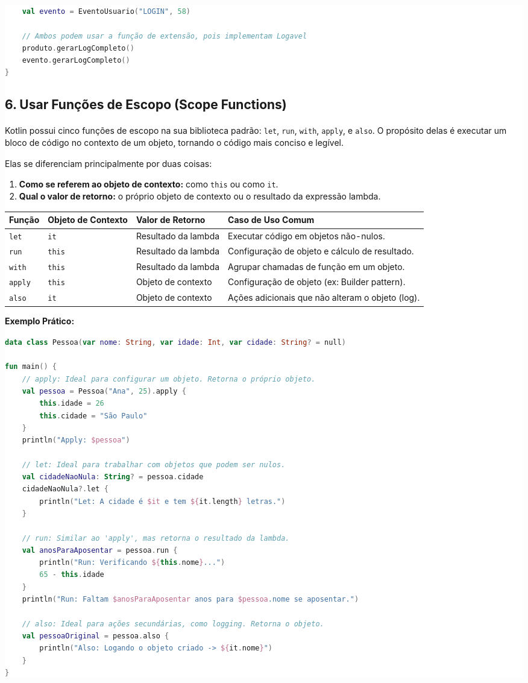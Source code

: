 ```kotlin
    val evento = EventoUsuario("LOGIN", 58)

    // Ambos podem usar a função de extensão, pois implementam Logavel
    produto.gerarLogCompleto()
    evento.gerarLogCompleto()
}
```

## 6. Usar Funções de Escopo (Scope Functions)

Kotlin possui cinco funções de escopo na sua biblioteca padrão: `let`, `run`, `with`, `apply`, e `also`. O propósito delas é executar um bloco de código no contexto de um objeto, tornando o código mais conciso e legível.

Elas se diferenciam principalmente por duas coisas:
1.  **Como se referem ao objeto de contexto:** como `this` ou como `it`.
2.  **Qual o valor de retorno:** o próprio objeto de contexto ou o resultado da expressão lambda.

| Função | Objeto de Contexto | Valor de Retorno     | Caso de Uso Comum                               |
| :----- | :----------------- | :------------------- | :---------------------------------------------- |
| `let`  | `it`               | Resultado da lambda  | Executar código em objetos não-nulos.           |
| `run`  | `this`             | Resultado da lambda  | Configuração de objeto e cálculo de resultado.  |
| `with` | `this`             | Resultado da lambda  | Agrupar chamadas de função em um objeto.        |
| `apply`| `this`             | Objeto de contexto   | Configuração de objeto (ex: Builder pattern).   |
| `also` | `it`               | Objeto de contexto   | Ações adicionais que não alteram o objeto (log).|

**Exemplo Prático:**

```kotlin
data class Pessoa(var nome: String, var idade: Int, var cidade: String? = null)

fun main() {
    // apply: Ideal para configurar um objeto. Retorna o próprio objeto.
    val pessoa = Pessoa("Ana", 25).apply {
        this.idade = 26
        this.cidade = "São Paulo"
    }
    println("Apply: $pessoa")

    // let: Ideal para trabalhar com objetos que podem ser nulos.
    val cidadeNaoNula: String? = pessoa.cidade
    cidadeNaoNula?.let {
        println("Let: A cidade é $it e tem ${it.length} letras.")
    }

    // run: Similar ao 'apply', mas retorna o resultado da lambda.
    val anosParaAposentar = pessoa.run {
        println("Run: Verificando ${this.nome}...")
        65 - this.idade
    }
    println("Run: Faltam $anosParaAposentar anos para $pessoa.nome se aposentar.")
    
    // also: Ideal para ações secundárias, como logging. Retorna o objeto.
    val pessoaOriginal = pessoa.also {
        println("Also: Logando o objeto criado -> ${it.nome}")
    }
}
```
